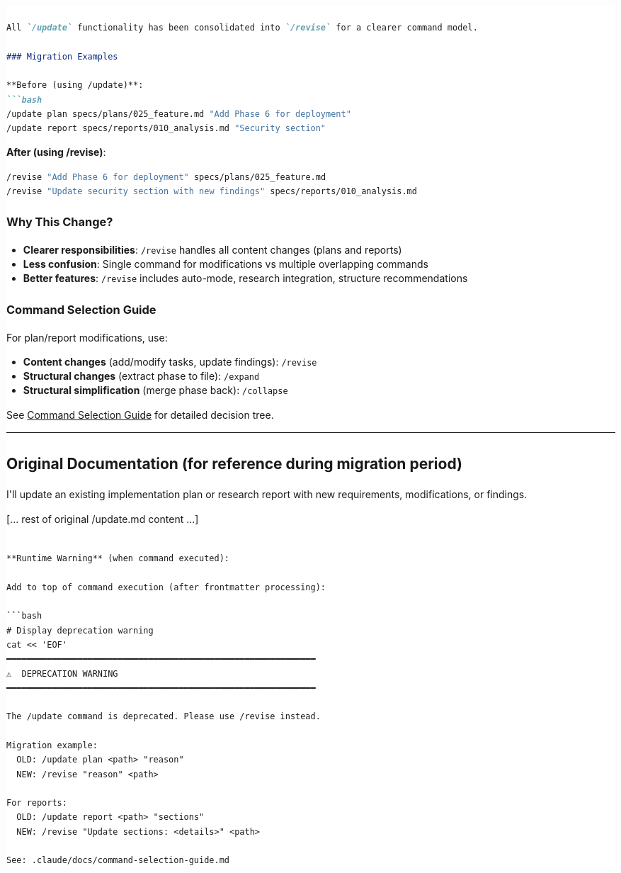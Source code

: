 ```markdown

All `/update` functionality has been consolidated into `/revise` for a clearer command model.

### Migration Examples

**Before (using /update)**:
```bash
/update plan specs/plans/025_feature.md "Add Phase 6 for deployment"
/update report specs/reports/010_analysis.md "Security section"
```

**After (using /revise)**:
```bash
/revise "Add Phase 6 for deployment" specs/plans/025_feature.md
/revise "Update security section with new findings" specs/reports/010_analysis.md
```

### Why This Change?

- **Clearer responsibilities**: `/revise` handles all content changes (plans and reports)
- **Less confusion**: Single command for modifications vs multiple overlapping commands
- **Better features**: `/revise` includes auto-mode, research integration, structure recommendations

### Command Selection Guide

For plan/report modifications, use:
- **Content changes** (add/modify tasks, update findings): `/revise`
- **Structural changes** (extract phase to file): `/expand`
- **Structural simplification** (merge phase back): `/collapse`

See [Command Selection Guide](../docs/command-selection-guide.md) for detailed decision tree.

---

## Original Documentation (for reference during migration period)

I'll update an existing implementation plan or research report with new requirements, modifications, or findings.

[... rest of original /update.md content ...]
```

**Runtime Warning** (when command executed):

Add to top of command execution (after frontmatter processing):

```bash
# Display deprecation warning
cat << 'EOF'
━━━━━━━━━━━━━━━━━━━━━━━━━━━━━━━━━━━━━━━━━━━━━━━━━━━━━━━━━━━━━
⚠️  DEPRECATION WARNING
━━━━━━━━━━━━━━━━━━━━━━━━━━━━━━━━━━━━━━━━━━━━━━━━━━━━━━━━━━━━━

The /update command is deprecated. Please use /revise instead.

Migration example:
  OLD: /update plan <path> "reason"
  NEW: /revise "reason" <path>

For reports:
  OLD: /update report <path> "sections"
  NEW: /revise "Update sections: <details>" <path>

See: .claude/docs/command-selection-guide.md
```